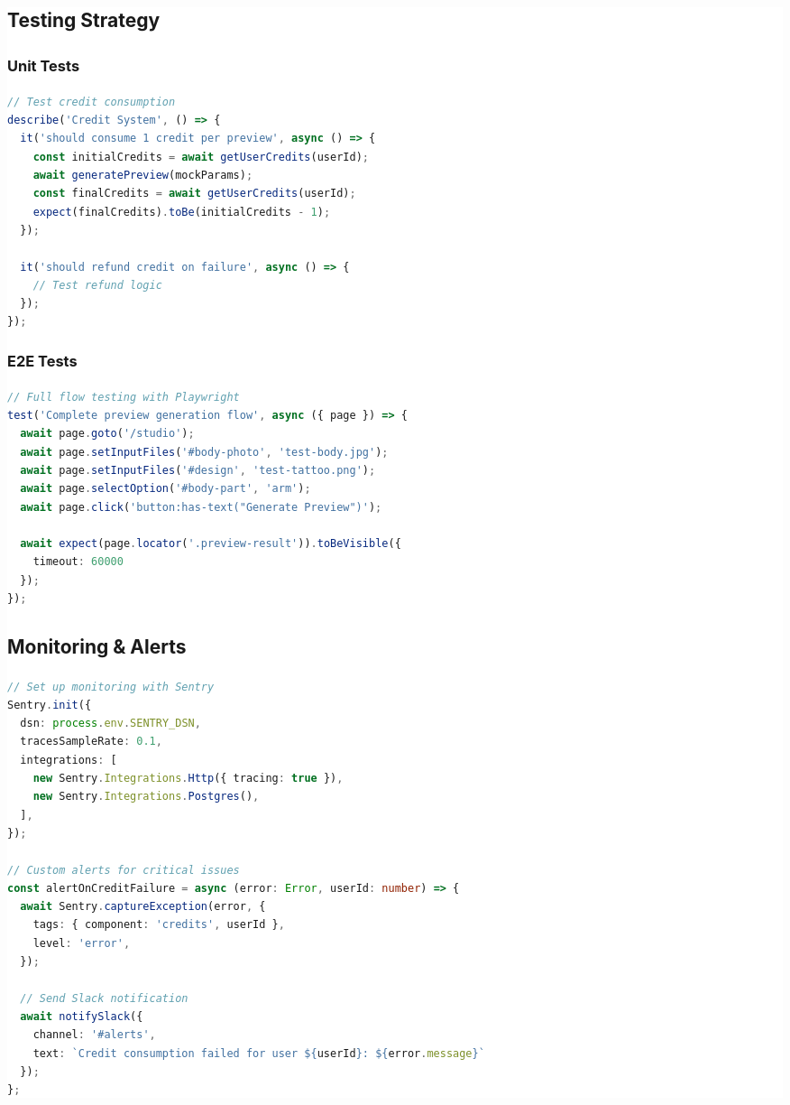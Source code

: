 ## Testing Strategy

### Unit Tests
```typescript
// Test credit consumption
describe('Credit System', () => {
  it('should consume 1 credit per preview', async () => {
    const initialCredits = await getUserCredits(userId);
    await generatePreview(mockParams);
    const finalCredits = await getUserCredits(userId);
    expect(finalCredits).toBe(initialCredits - 1);
  });
  
  it('should refund credit on failure', async () => {
    // Test refund logic
  });
});
```

### E2E Tests
```typescript
// Full flow testing with Playwright
test('Complete preview generation flow', async ({ page }) => {
  await page.goto('/studio');
  await page.setInputFiles('#body-photo', 'test-body.jpg');
  await page.setInputFiles('#design', 'test-tattoo.png');
  await page.selectOption('#body-part', 'arm');
  await page.click('button:has-text("Generate Preview")');
  
  await expect(page.locator('.preview-result')).toBeVisible({
    timeout: 60000
  });
});
```

## Monitoring & Alerts

```typescript
// Set up monitoring with Sentry
Sentry.init({
  dsn: process.env.SENTRY_DSN,
  tracesSampleRate: 0.1,
  integrations: [
    new Sentry.Integrations.Http({ tracing: true }),
    new Sentry.Integrations.Postgres(),
  ],
});

// Custom alerts for critical issues
const alertOnCreditFailure = async (error: Error, userId: number) => {
  await Sentry.captureException(error, {
    tags: { component: 'credits', userId },
    level: 'error',
  });
  
  // Send Slack notification
  await notifySlack({
    channel: '#alerts',
    text: `Credit consumption failed for user ${userId}: ${error.message}`
  });
};
```
